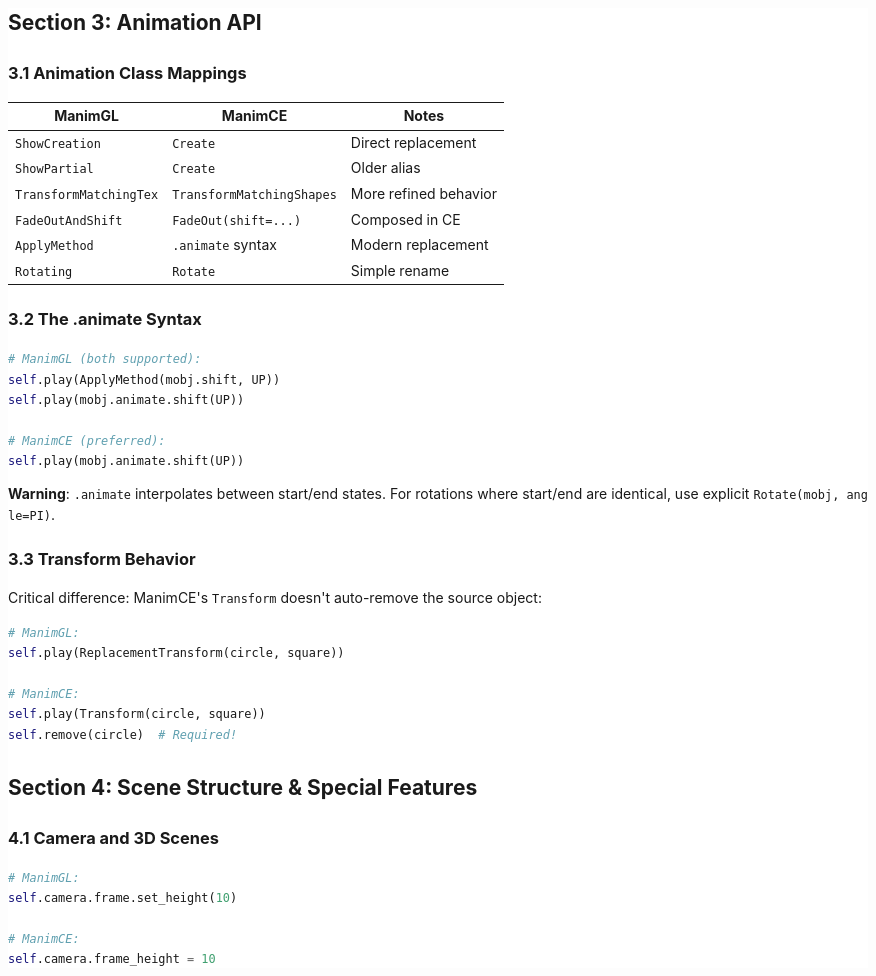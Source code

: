 ## Section 3: Animation API

### 3.1 Animation Class Mappings

| ManimGL | ManimCE | Notes |
|---------|---------|-------|
| `ShowCreation` | `Create` | Direct replacement |
| `ShowPartial` | `Create` | Older alias |
| `TransformMatchingTex` | `TransformMatchingShapes` | More refined behavior |
| `FadeOutAndShift` | `FadeOut(shift=...)` | Composed in CE |
| `ApplyMethod` | `.animate` syntax | Modern replacement |
| `Rotating` | `Rotate` | Simple rename |

### 3.2 The .animate Syntax
```python
# ManimGL (both supported):
self.play(ApplyMethod(mobj.shift, UP))
self.play(mobj.animate.shift(UP))

# ManimCE (preferred):
self.play(mobj.animate.shift(UP))
```

**Warning**: `.animate` interpolates between start/end states. For rotations where start/end are identical, use explicit `Rotate(mobj, angle=PI)`.

### 3.3 Transform Behavior
Critical difference: ManimCE's `Transform` doesn't auto-remove the source object:

```python
# ManimGL:
self.play(ReplacementTransform(circle, square))

# ManimCE:
self.play(Transform(circle, square))
self.remove(circle)  # Required!
```

## Section 4: Scene Structure & Special Features

### 4.1 Camera and 3D Scenes
```python
# ManimGL:
self.camera.frame.set_height(10)

# ManimCE:
self.camera.frame_height = 10
```
